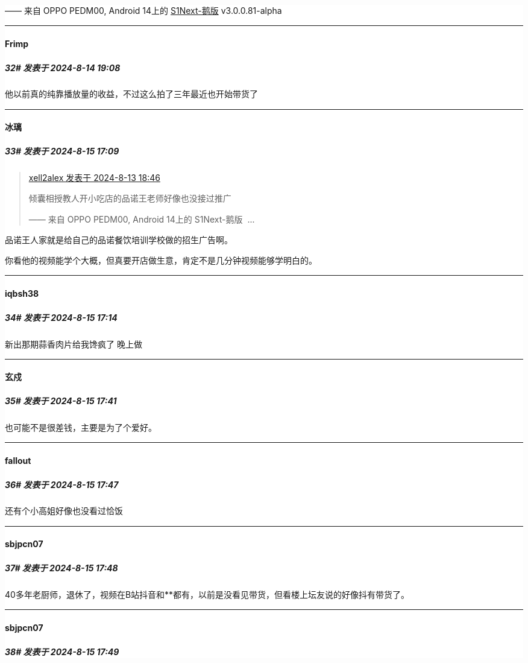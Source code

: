 —— 来自 OPPO PEDM00, Android 14上的 [S1Next-鹅版](https://github.com/ykrank/S1-Next/releases) v3.0.0.81-alpha

*****

####  Frimp  
##### 32#       发表于 2024-8-14 19:08

他以前真的纯靠播放量的收益，不过这么拍了三年最近也开始带货了

*****

####  冰璃  
##### 33#       发表于 2024-8-15 17:09

<blockquote><a href="httphttps://bbs.saraba1st.com/2b/forum.php?mod=redirect&amp;goto=findpost&amp;pid=65884260&amp;ptid=2194977" target="_blank">xell2alex 发表于 2024-8-13 18:46</a>

倾囊相授教人开小吃店的品诺王老师好像也没接过推广

—— 来自 OPPO PEDM00, Android 14上的 S1Next-鹅版  ...</blockquote>
品诺王人家就是给自己的品诺餐饮培训学校做的招生广告啊。

你看他的视频能学个大概，但真要开店做生意，肯定不是几分钟视频能够学明白的。

*****

####  iqbsh38  
##### 34#       发表于 2024-8-15 17:14

新出那期蒜香肉片给我馋疯了 晚上做

*****

####  玄戍  
##### 35#       发表于 2024-8-15 17:41

也可能不是很差钱，主要是为了个爱好。

*****

####  fallout  
##### 36#       发表于 2024-8-15 17:47

还有个小高姐好像也没看过恰饭

*****

####  sbjpcn07  
##### 37#       发表于 2024-8-15 17:48

40多年老厨师，退休了，视频在B站抖音和**都有，以前是没看见带货，但看楼上坛友说的好像抖有带货了。

*****

####  sbjpcn07  
##### 38#       发表于 2024-8-15 17:49
